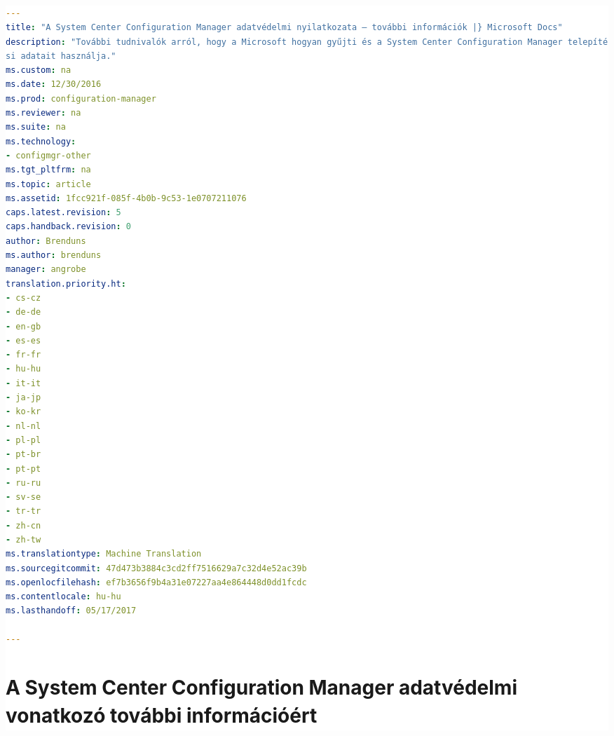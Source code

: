 ```yaml
---
title: "A System Center Configuration Manager adatvédelmi nyilatkozata – további információk |} Microsoft Docs"
description: "További tudnivalók arról, hogy a Microsoft hogyan gyűjti és a System Center Configuration Manager telepítési adatait használja."
ms.custom: na
ms.date: 12/30/2016
ms.prod: configuration-manager
ms.reviewer: na
ms.suite: na
ms.technology:
- configmgr-other
ms.tgt_pltfrm: na
ms.topic: article
ms.assetid: 1fcc921f-085f-4b0b-9c53-1e0707211076
caps.latest.revision: 5
caps.handback.revision: 0
author: Brenduns
ms.author: brenduns
manager: angrobe
translation.priority.ht:
- cs-cz
- de-de
- en-gb
- es-es
- fr-fr
- hu-hu
- it-it
- ja-jp
- ko-kr
- nl-nl
- pl-pl
- pt-br
- pt-pt
- ru-ru
- sv-se
- tr-tr
- zh-cn
- zh-tw
ms.translationtype: Machine Translation
ms.sourcegitcommit: 47d473b3884c3cd2ff7516629a7c32d4e52ac39b
ms.openlocfilehash: ef7b3656f9b4a31e07227aa4e864448d0dd1fcdc
ms.contentlocale: hu-hu
ms.lasthandoff: 05/17/2017

---
```

# <a name="additional-information-about-privacy-for-system-center-configuration-manager"></a>A System Center Configuration Manager adatvédelmi vonatkozó további információért
